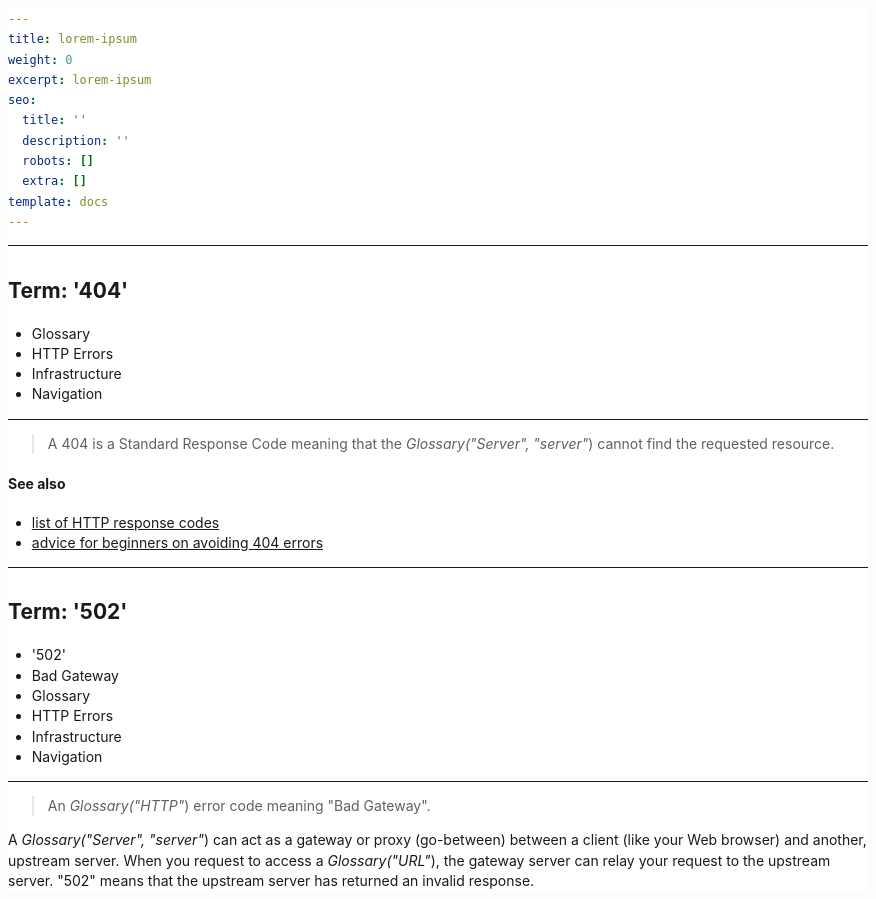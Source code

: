 ```yaml
---
title: lorem-ipsum
weight: 0
excerpt: lorem-ipsum
seo:
  title: ''
  description: ''
  robots: []
  extra: []
template: docs
---
```



---
## Term:  '404'
  - Glossary
  - HTTP Errors
  - Infrastructure
  - Navigation
---


> A 404 is a Standard Response Code meaning that the _Glossary("Server", "server"_) cannot find the requested resource.

#### See also

- [list of HTTP response codes](/en-US/docs/Web/HTTP/Status)
- [advice for beginners on avoiding 404 errors](/en-US/docs/Learn/Common_questions/Checking_that_your_web_site_is_working_properly)

---


## Term:  '502'
  - '502'
  - Bad Gateway
  - Glossary
  - HTTP Errors
  - Infrastructure
  - Navigation
---


> An _Glossary("HTTP"_) error code meaning "Bad Gateway".

A _Glossary("Server", "server"_) can act as a gateway or proxy (go-between) between a client (like your Web browser) and another, upstream server. When you request to access a _Glossary("URL"_), the gateway server can relay your request to the upstream server. "502" means that the upstream server has returned an invalid response.
